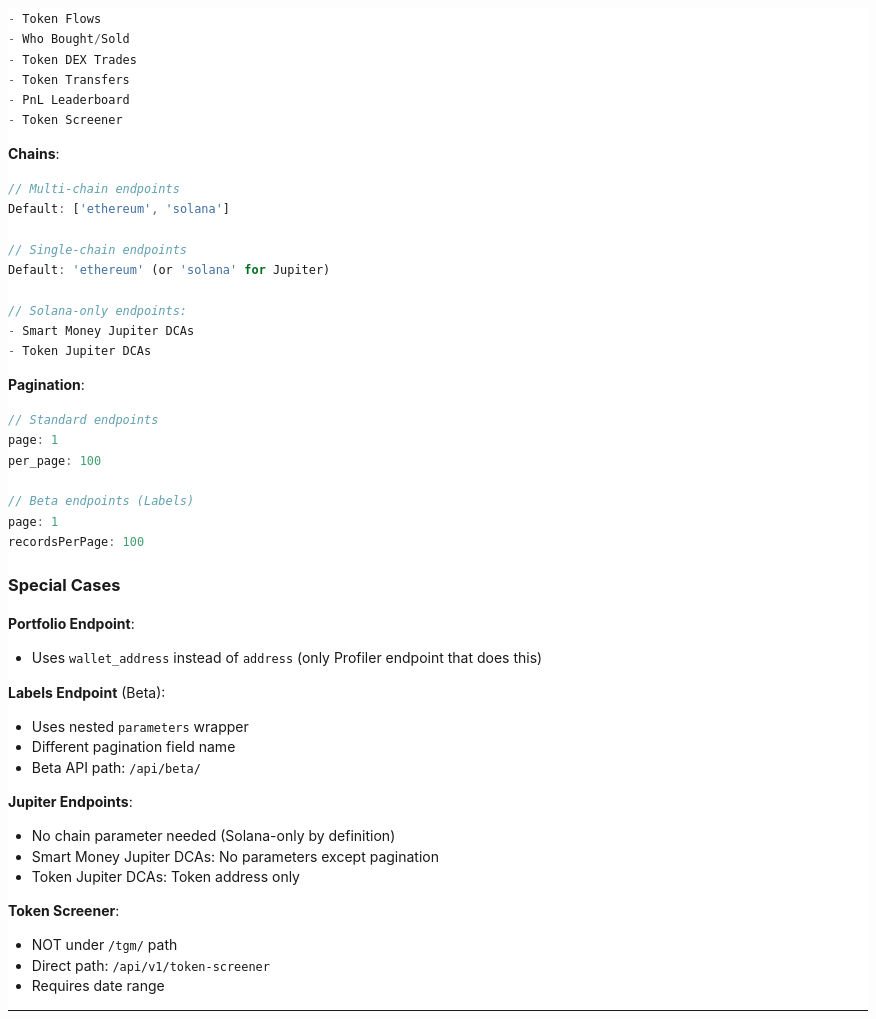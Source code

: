 ```typescript
- Token Flows
- Who Bought/Sold
- Token DEX Trades
- Token Transfers
- PnL Leaderboard
- Token Screener
```

**Chains**:
```typescript
// Multi-chain endpoints
Default: ['ethereum', 'solana']

// Single-chain endpoints  
Default: 'ethereum' (or 'solana' for Jupiter)

// Solana-only endpoints:
- Smart Money Jupiter DCAs
- Token Jupiter DCAs
```

**Pagination**:
```typescript
// Standard endpoints
page: 1
per_page: 100

// Beta endpoints (Labels)
page: 1
recordsPerPage: 100
```

### Special Cases

**Portfolio Endpoint**:
- Uses `wallet_address` instead of `address` (only Profiler endpoint that does this)

**Labels Endpoint** (Beta):
- Uses nested `parameters` wrapper
- Different pagination field name
- Beta API path: `/api/beta/`

**Jupiter Endpoints**:
- No chain parameter needed (Solana-only by definition)
- Smart Money Jupiter DCAs: No parameters except pagination
- Token Jupiter DCAs: Token address only

**Token Screener**:
- NOT under `/tgm/` path
- Direct path: `/api/v1/token-screener`
- Requires date range

---
